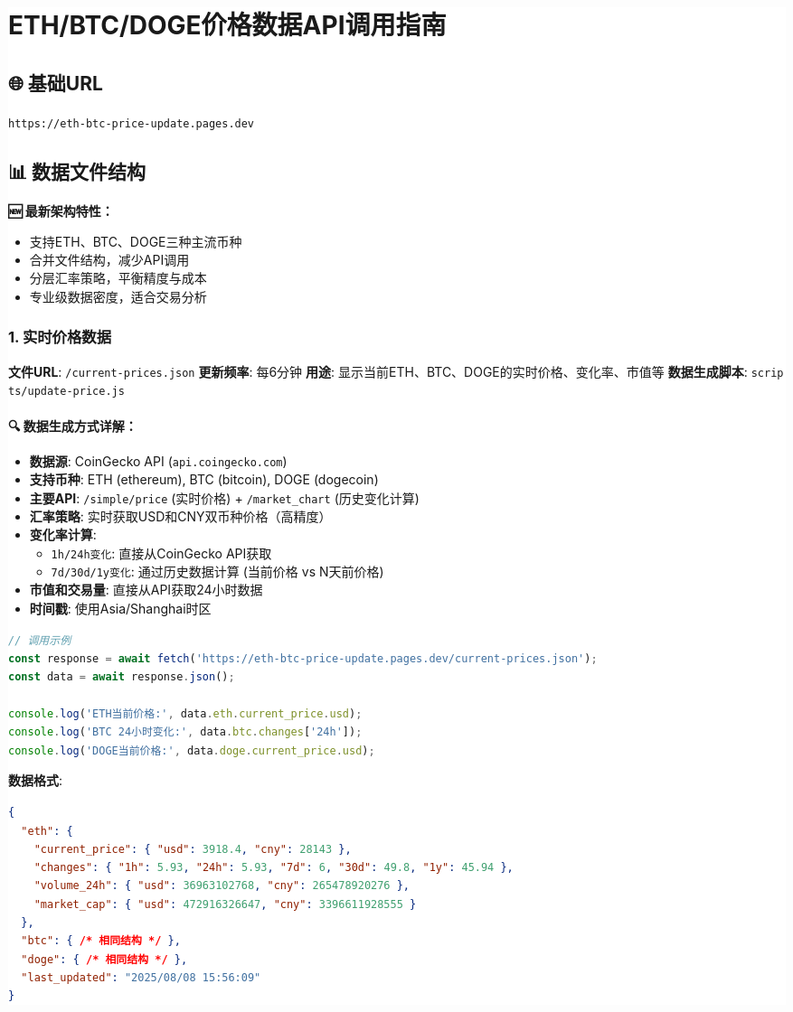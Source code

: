 # ETH/BTC/DOGE价格数据API调用指南

## 🌐 基础URL
```
https://eth-btc-price-update.pages.dev
```

## 📊 数据文件结构

**🆕 最新架构特性：**
- 支持ETH、BTC、DOGE三种主流币种
- 合并文件结构，减少API调用
- 分层汇率策略，平衡精度与成本
- 专业级数据密度，适合交易分析

### 1. 实时价格数据
**文件URL**: `/current-prices.json`
**更新频率**: 每6分钟
**用途**: 显示当前ETH、BTC、DOGE的实时价格、变化率、市值等
**数据生成脚本**: `scripts/update-price.js`

#### 🔍 数据生成方式详解：
- **数据源**: CoinGecko API (`api.coingecko.com`)
- **支持币种**: ETH (ethereum), BTC (bitcoin), DOGE (dogecoin)
- **主要API**: `/simple/price` (实时价格) + `/market_chart` (历史变化计算)
- **汇率策略**: 实时获取USD和CNY双币种价格（高精度）
- **变化率计算**:
  - `1h/24h变化`: 直接从CoinGecko API获取
  - `7d/30d/1y变化`: 通过历史数据计算 (当前价格 vs N天前价格)
- **市值和交易量**: 直接从API获取24小时数据
- **时间戳**: 使用Asia/Shanghai时区

```javascript
// 调用示例
const response = await fetch('https://eth-btc-price-update.pages.dev/current-prices.json');
const data = await response.json();

console.log('ETH当前价格:', data.eth.current_price.usd);
console.log('BTC 24小时变化:', data.btc.changes['24h']);
console.log('DOGE当前价格:', data.doge.current_price.usd);
```

**数据格式**:
```json
{
  "eth": {
    "current_price": { "usd": 3918.4, "cny": 28143 },
    "changes": { "1h": 5.93, "24h": 5.93, "7d": 6, "30d": 49.8, "1y": 45.94 },
    "volume_24h": { "usd": 36963102768, "cny": 265478920276 },
    "market_cap": { "usd": 472916326647, "cny": 3396611928555 }
  },
  "btc": { /* 相同结构 */ },
  "doge": { /* 相同结构 */ },
  "last_updated": "2025/08/08 15:56:09"
}
```
